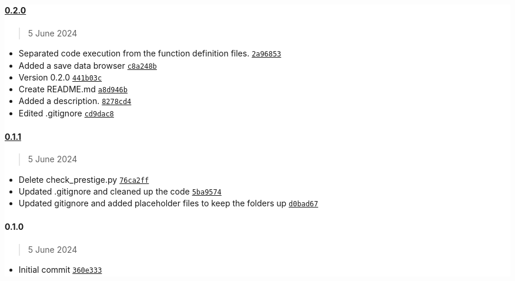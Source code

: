 #### [0.2.0](https://github.com/OakenTrader/vic3_extractor2/compare/0.1.1...0.2.0)

> 5 June 2024

- Separated code execution from the function definition files. [`2a96853`](https://github.com/OakenTrader/vic3_extractor2/commit/2a96853ce866f4a6ca2293966dd72ab5ef07c3b3)
- Added a save data browser [`c8a248b`](https://github.com/OakenTrader/vic3_extractor2/commit/c8a248b8e13476e18a00f4cc93afdc63612ee325)
- Version 0.2.0 [`441b03c`](https://github.com/OakenTrader/vic3_extractor2/commit/441b03c5d514050c4cb3c30e4cbdc919e151669f)
- Create README.md [`a8d946b`](https://github.com/OakenTrader/vic3_extractor2/commit/a8d946b5c7bae6a0f47b8ff6ec137caa73541978)
- Added a description. [`8278cd4`](https://github.com/OakenTrader/vic3_extractor2/commit/8278cd4db56b7b028324f83c89f88cd067206c7c)
- Edited .gitignore [`cd9dac8`](https://github.com/OakenTrader/vic3_extractor2/commit/cd9dac8a4f35b4a5ff12fd0fbc7816e11cd5294d)

#### [0.1.1](https://github.com/OakenTrader/vic3_extractor2/compare/0.1.0...0.1.1)

> 5 June 2024

- Delete check_prestige.py [`76ca2ff`](https://github.com/OakenTrader/vic3_extractor2/commit/76ca2ff581b3f2863c442d1e2dc46922062525e0)
- Updated .gitignore and cleaned up the code [`5ba9574`](https://github.com/OakenTrader/vic3_extractor2/commit/5ba95749f586a8ef4727280263a493151746c409)
- Updated gitignore and added placeholder files to keep the folders up [`d0bad67`](https://github.com/OakenTrader/vic3_extractor2/commit/d0bad6721950c2c4d249f85963b35af4c7bd255b)

#### 0.1.0

> 5 June 2024

- Initial commit [`360e333`](https://github.com/OakenTrader/vic3_extractor2/commit/360e3332bbf06f9276bf9756d0e6ab63462da893)